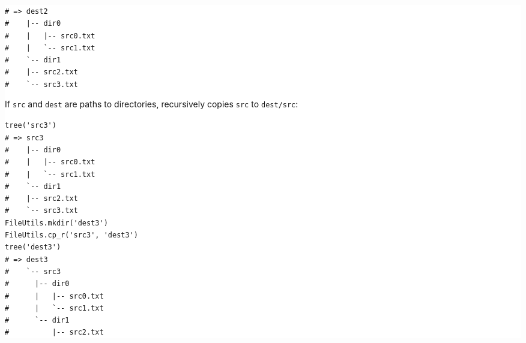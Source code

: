     # => dest2
    #    |-- dir0
    #    |   |-- src0.txt
    #    |   `-- src1.txt
    #    `-- dir1
    #    |-- src2.txt
    #    `-- src3.txt

If `src` and `dest` are paths to directories, recursively copies `src` to
`dest/src`:

    tree('src3')
    # => src3
    #    |-- dir0
    #    |   |-- src0.txt
    #    |   `-- src1.txt
    #    `-- dir1
    #    |-- src2.txt
    #    `-- src3.txt
    FileUtils.mkdir('dest3')
    FileUtils.cp_r('src3', 'dest3')
    tree('dest3')
    # => dest3
    #    `-- src3
    #      |-- dir0
    #      |   |-- src0.txt
    #      |   `-- src1.txt
    #      `-- dir1
    #          |-- src2.txt